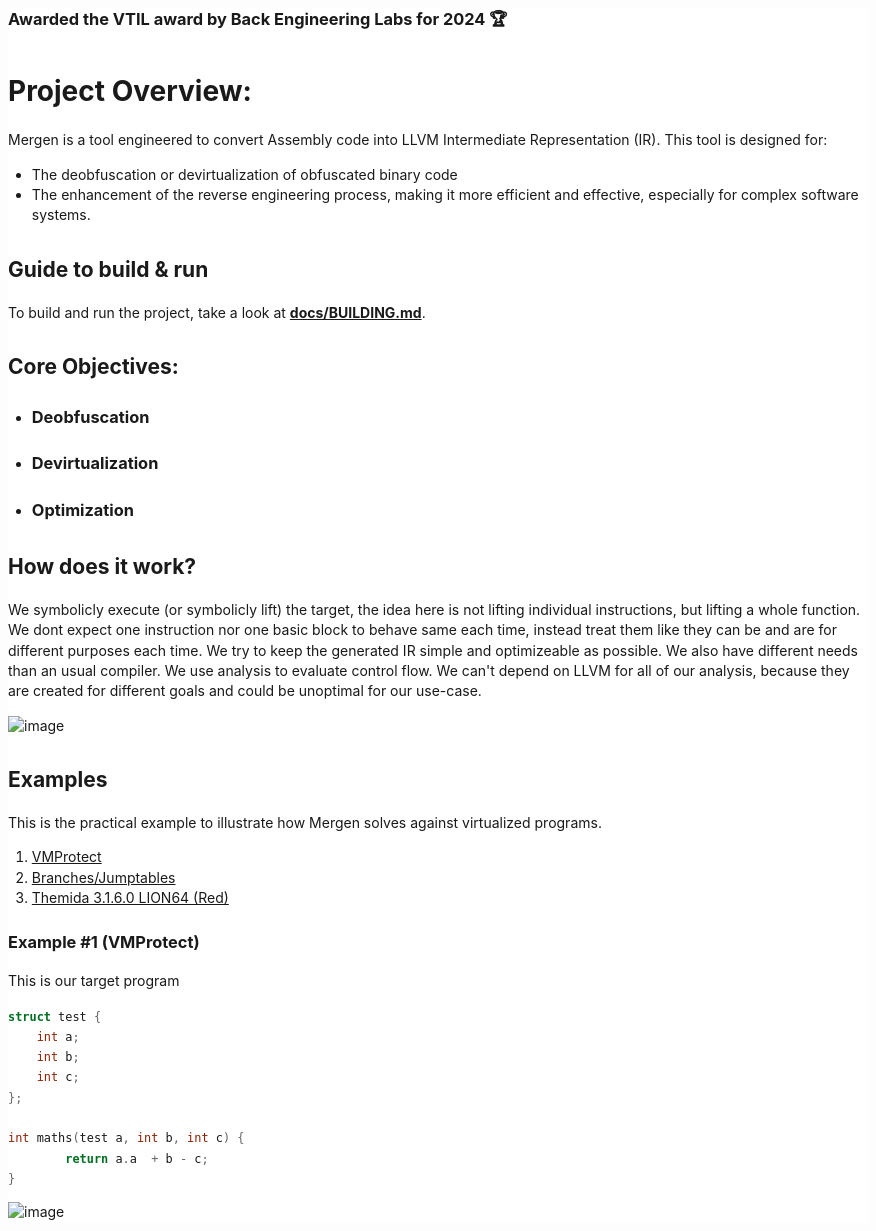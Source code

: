 ### Awarded the VTIL award by Back Engineering Labs for 2024 :trophy:

# Project Overview:
Mergen is a tool engineered to convert Assembly code into LLVM Intermediate Representation (IR).
This tool is designed for:
- The deobfuscation or devirtualization of obfuscated binary code
- The enhancement of the reverse engineering process, making it more efficient and effective, especially for complex software systems.

## Guide to build & run

To build and run the project, take a look at [**docs/BUILDING.md**](https://github.com/NaC-L/Mergen/blob/main/docs/BUILDING.md).

## Core Objectives:

- ### Deobfuscation

- ### Devirtualization

- ### Optimization

## How does it work?

We symbolicly execute (or symbolicly lift) the target, the idea here is not lifting individual instructions, but lifting a whole function. We dont expect one instruction nor one basic block to behave same each time, instead treat them like they can be and are for different purposes each time. We try to keep the generated IR simple and optimizeable as possible. We also have different needs than an usual compiler. We use analysis to evaluate control flow. We can't depend on LLVM for all of our analysis, because they are created for different goals and could be unoptimal for our use-case. 

![image](images/graph.png)

## Examples

This is the practical example to illustrate how Mergen solves against virtualized programs.

1. [VMProtect](#example-1-vmprotect)
2. [Branches/Jumptables](#example-2-branchesjumptables)
3. [Themida 3.1.6.0 LION64 (Red)](#example-3-themida-3160-lion64-red)

### Example #1 (VMProtect)

This is our target program

```cpp
struct test {
    int a;
    int b;
    int c;
};

int maths(test a, int b, int c) {
        return a.a  + b - c;
}
```
![image](images/org_disass.png)
